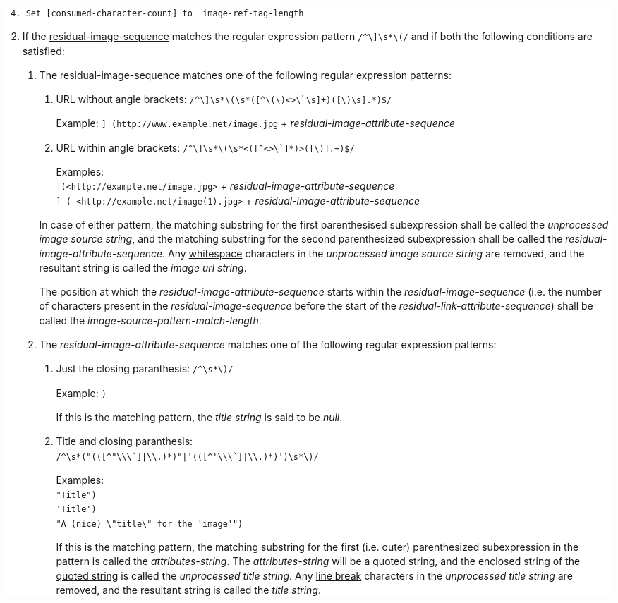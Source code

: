      4. Set [consumed-character-count] to _image-ref-tag-length_

 2. If the [residual-image-sequence] matches the regular expression
    pattern `/^\]\s*\(/` and if both the following conditions are
    satisfied:

     1. The [residual-image-sequence] matches one of the following
        regular expression patterns:

         1. URL without angle brackets: ``/^\]\s*\(\s*([^\(\)<>\`\s]+)([\)\s].*)$/``

            Example: `] (http://www.example.net/image.jpg` + _residual-image-attribute-sequence_

         2. URL within angle brackets: ``/^\]\s*\(\s*<([^<>\`]*)>([\)].+)$/``

            Examples:  
            `](<http://example.net/image.jpg>` + _residual-image-attribute-sequence_  
            `] ( <http://example.net/image(1).jpg>` + _residual-image-attribute-sequence_

        In case of either pattern, the matching substring for the first
        parenthesised subexpression shall be called the _unprocessed
        image source string_, and the matching substring for the second
        parenthesized subexpression shall be called the
        _residual-image-attribute-sequence_. Any [whitespace]
        characters in the _unprocessed image source string_ are removed,
        and the resultant string is called the _image url string_.

        The position at which the _residual-image-attribute-sequence_
        starts within the _residual-image-sequence_ \(i.e. the
        number of characters present in the
        _residual-image-sequence_ before the start of the
        _residual-link-attribute-sequence_\) shall be called the
        _image-source-pattern-match-length_.

     2. The _residual-image-attribute-sequence_ matches one of the
        following regular expression patterns:

         1. Just the closing paranthesis: `/^\s*\)/`

            Example: `)`

            If this is the matching pattern, the _title string_ is said
            to be _null_.

         2. Title and closing paranthesis:  
            ``/^\s*("(([^"\\\`]|\\.)*)"|'(([^'\\\`]|\\.)*)')\s*\)/``

            Examples:  
            `"Title")`  
            `'Title')`  
            `"A (nice) \"title\" for the 'image'")`

            If this is the matching pattern, the matching substring for
            the first (i.e. outer) parenthesized subexpression in the
            pattern is called the _attributes-string_. The
            _attributes-string_ will be a [quoted string], and the
            [enclosed string] of the [quoted string] is called the
            _unprocessed title string_. Any [line break] characters in
            the _unprocessed title string_ are removed, and the
            resultant string is called the _title string_.


[Markdown]: http://daringfireball.net/projects/markdown/
[syntax guide]: http://vfmd.github.io/vfmd-spec/syntax/
[About this specification]: #about-this-spec
[Scope of this specification]: #scope-of-this-specification
[Structure of this specification]: #structure-of-this-specification
[Conventions]: #conventions
[Regular expression conventions]: #regular-expression-cpnventions
[PCRE syntax]: http://man.he.net/man3/pcrepattern
[Definitions]: #definitions
[document]: #document
[character]: #characters
[characters]: #characters
[space]: #space
[non-space]: #non-space
[tab]: #tab
[line break]: #line-break
[line breaks]: #line-break
[non-line-break]: #non-line-break
[whitespace]: #whitespace
[string]: #string
[trimming]: #trimming
[trimmed]: #trimming
[simplifying]: #simplifying
[simplified]: #simplifying
[escaping]: #escaping
[escaped]: #escaping
[unescaped]: #escaping
[quoted string]: #quoted-string
[enclosed string]: #enclosed-string
[line]: #lines
[lines]: #lines
[blank line]: #blank-line
[blank lines]: #blank-line
[identify the block-elements]: #identifying-block-elements
[Identifying block-elements]: #identifying-block-elements
[input line sequence]: #identifying-block-elements
[The block-element line sequence]: #block-element-line-sequence
[block-element line sequence]: #block-element-line-sequence
[block-element line sequences]: #block-element-line-sequence
[block-element start line]: #block-element-line-sequence
[block-element end line]: #block-element-line-sequence
[parent line sequence]: #parent-line-sequence
[Type and extent of a block-element]: #type-and-extent-block-element
[unordered list starter pattern]: #unordered-list-starter-pattern
[ordered list starter pattern]: #ordered-list-starter-pattern
[horizontal rule pattern]: #horizontal-rule-pattern
[verbatim HTML element]: #verbatim-html-element
[block-level extensions]: #block-level-extensions
[block-level extension]: #block-level-extension
[code-span detector]: #code-span-detector
[backticks-count]: #code-span-detector-backticks-count
[open-backticks-count]: #code-span-detector-open-backticks-count
[HTML parser states relevant to finding the end of a paragraph]: #html-parser-states-relevant-to-end-of-paragraph
[verbatim HTML element]: #verbatim-html-element
[non-verbatim HTML element]: #verbatim-html-element
[Interpreting block-elements]: #interpreting-block-elements
[atx-style header]: #atx-style-header
[**atx-style header**]: #atx-style-header
[setext-style header]: #setext-style-header
[**setext-style header**]: #setext-style-header
[code block]: #code-block
[**code block**]: #code-block
[blockquote]: #blockquote
[**blockquote**]: #blockquote
[blockquote-processed line sequence]: #blockquote-processed-line-sequence
[horizontal rule]: #horizontal-rule
[**horizontal rule**]: #horizontal-rule
[unordered list]: #unordered-list
[**unordered list**]: #unordered-list
[unordered list item line sequence]: #unordered-list-item-line-sequence
[unordered list item line sequences]: #unordered-list-item-line-sequence
[unordered-list-item-processed line sequence]: #unordered-list-item-processed-line-sequence
[unordered-list-item-processed line sequences]: #unordered-list-item-processed-line-sequence
[ordered list]: #ordered-list
[**ordered list**]: #ordered-list
[ordered list item line sequence]: #ordered-list-item-line-sequence
[ordered list item line sequences]: #ordered-list-item-line-sequence
[ordered-list-item-processed line sequence]: #ordered-list-item-processed-line-sequence
[ordered-list-item-processed line sequences]: #ordered-list-item-processed-line-sequence
[paragraph]: #paragraph
[**paragraph**]: #paragraph
[reference-resolution block]: #reference-resolution-block
[**reference-resolution block**]: #reference-resolution-block
[link reference association map]: #link-reference-association-map
[null block]: #null-block
[**null block**]: #null-block
[Properties of list item line sequences]: #properties-of-list-item-line-sequences
[list item line sequence]: #list-item-line-sequence
[list-item-processed line sequence]: #list-item-processed-line-sequence
[Top-packed list item line sequence]: #top-packed-list-item-line-sequence
[top-packed list item line sequence]: #top-packed-list-item-line-sequence
[top-packed list-item-processed line sequence]: #top-packed-list-item-line-sequence
[Bottom-packed list item line sequence]: #bottom-packed-list-item-line-sequence
[bottom-packed list item line sequence]: #bottom-packed-list-item-line-sequence
[bottom-packed list-item-processed line sequence]: #bottom-packed-list-item-line-sequence
[Identifying span-elements]: #identifying-span-elements
[text span sequence]: #identifying-span-elements
[input character sequence]: #identifying-span-elements
[stack of potential opening span tags]: #stack-of-potential-opening-span-tags
[stack-node-properties]: #stack-node-properties
[top node]: #top-node
[topmost node of type]: #topmost-node-of-type
[Procedure for identifying span tags]: #procedure-for-identifying-span-tags
[procedure for identifying span tags]: #procedure-for-identifying-span-tags
[current-position]: #current-position
[remaining-character-sequence]: #remaining-character-sequence
[consumed-character-count]: #consumed-character-count
[span-level extensions]: #span-level-extensions
[span-level extension]: #span-level-extensions
[Procedure for identifying link tags]: #procedure-for-identifying-link-tags
[procedure for identifying link tags]: #procedure-for-identifying-link-tags
[Procedure for identifying emphasis tags]: #procedure-for-identifying-emphasis-tags
[procedure for identifying emphasis tags]: #procedure-for-identifying-emphasis-tags
[emphasis-fringe-rank]: #emphasis-fringe-rank
[left-fringe-rank]: #left-fringe-rank
[right-fringe-rank]: #right-fringe-rank
[emphasis indicator string]: #emphasis-indicator-string>
[left-flanking]: #flanking
[right-flanking]: #flanking
[non-flanking]: #flanking
[emphasis tag string]: #emphasis-tag-string
[emphasis tag strings]: #emphasis-tag-string
[constituent character]: #constituent-character
[Procedure for matching emphasis tag strings]: #procedure-for-matching-emphasis-tag-strings
[procedure for matching emphasis tag strings]: #procedure-for-matching-emphasis-tag-strings
[Procedure for identifying code-span tags]: #procedure-for-identifying-code-span-tags
[procedure for identifying code-span tags]: #procedure-for-identifying-code-span-tags
[Procedure for identifying image tags]: #procedure-for-identifying-image-tags
[procedure for identifying image tags]: #procedure-for-identifying-image-tags
[image-tag-starter-pattern]: #image-tag-starter-pattern
[image-alt-text-string]: #image-alt-text-string
[residual-image-sequence]: #residual-image-sequence
[alt-text-pattern-match-length]: #alt-text-pattern-match-length
